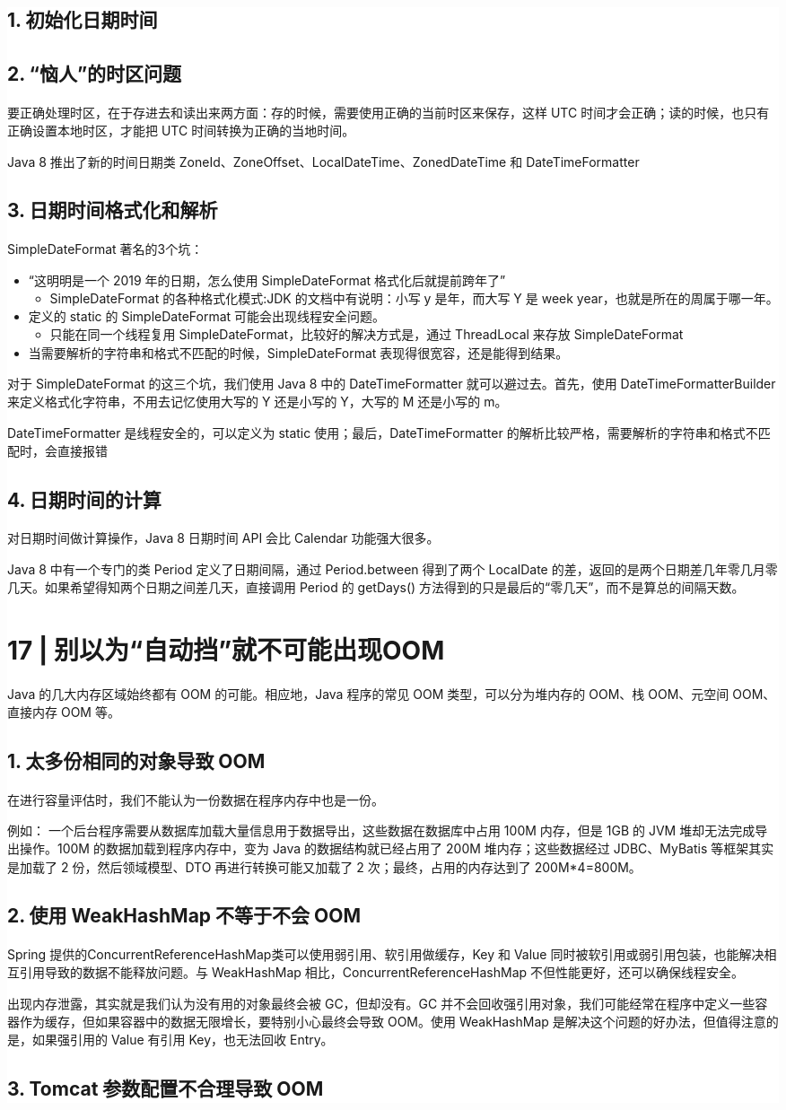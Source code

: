 ## 1. 初始化日期时间


## 2. “恼人”的时区问题

要正确处理时区，在于存进去和读出来两方面：存的时候，需要使用正确的当前时区来保存，这样 UTC 时间才会正确；读的时候，也只有正确设置本地时区，才能把 UTC 时间转换为正确的当地时间。

Java 8 推出了新的时间日期类 ZoneId、ZoneOffset、LocalDateTime、ZonedDateTime 和 DateTimeFormatter

## 3. 日期时间格式化和解析

SimpleDateFormat 著名的3个坑：
- “这明明是一个 2019 年的日期，怎么使用 SimpleDateFormat 格式化后就提前跨年了”
  - SimpleDateFormat 的各种格式化模式:JDK 的文档中有说明：小写 y 是年，而大写 Y 是 week year，也就是所在的周属于哪一年。
- 定义的 static 的 SimpleDateFormat 可能会出现线程安全问题。
  - 只能在同一个线程复用 SimpleDateFormat，比较好的解决方式是，通过 ThreadLocal 来存放 SimpleDateFormat
- 当需要解析的字符串和格式不匹配的时候，SimpleDateFormat 表现得很宽容，还是能得到结果。

对于 SimpleDateFormat 的这三个坑，我们使用 Java 8 中的 DateTimeFormatter 就可以避过去。首先，使用 DateTimeFormatterBuilder 来定义格式化字符串，不用去记忆使用大写的 Y 还是小写的 Y，大写的 M 还是小写的 m。

DateTimeFormatter 是线程安全的，可以定义为 static 使用；最后，DateTimeFormatter 的解析比较严格，需要解析的字符串和格式不匹配时，会直接报错

## 4. 日期时间的计算
对日期时间做计算操作，Java 8 日期时间 API 会比 Calendar 功能强大很多。

Java 8 中有一个专门的类 Period 定义了日期间隔，通过 Period.between 得到了两个 LocalDate 的差，返回的是两个日期差几年零几月零几天。如果希望得知两个日期之间差几天，直接调用 Period 的 getDays() 方法得到的只是最后的“零几天”，而不是算总的间隔天数。



# 17 | 别以为“自动挡”就不可能出现OOM
Java 的几大内存区域始终都有 OOM 的可能。相应地，Java 程序的常见 OOM 类型，可以分为堆内存的 OOM、栈 OOM、元空间 OOM、直接内存 OOM 等。

## 1. 太多份相同的对象导致 OOM

在进行容量评估时，我们不能认为一份数据在程序内存中也是一份。

例如：
一个后台程序需要从数据库加载大量信息用于数据导出，这些数据在数据库中占用 100M 内存，但是 1GB 的 JVM 堆却无法完成导出操作。100M 的数据加载到程序内存中，变为 Java 的数据结构就已经占用了 200M 堆内存；这些数据经过 JDBC、MyBatis 等框架其实是加载了 2 份，然后领域模型、DTO 再进行转换可能又加载了 2 次；最终，占用的内存达到了 200M*4=800M。

## 2. 使用 WeakHashMap 不等于不会 OOM
Spring 提供的ConcurrentReferenceHashMap类可以使用弱引用、软引用做缓存，Key 和 Value 同时被软引用或弱引用包装，也能解决相互引用导致的数据不能释放问题。与 WeakHashMap 相比，ConcurrentReferenceHashMap 不但性能更好，还可以确保线程安全。

出现内存泄露，其实就是我们认为没有用的对象最终会被 GC，但却没有。GC 并不会回收强引用对象，我们可能经常在程序中定义一些容器作为缓存，但如果容器中的数据无限增长，要特别小心最终会导致 OOM。使用 WeakHashMap 是解决这个问题的好办法，但值得注意的是，如果强引用的 Value 有引用 Key，也无法回收 Entry。

## 3. Tomcat 参数配置不合理导致 OOM
